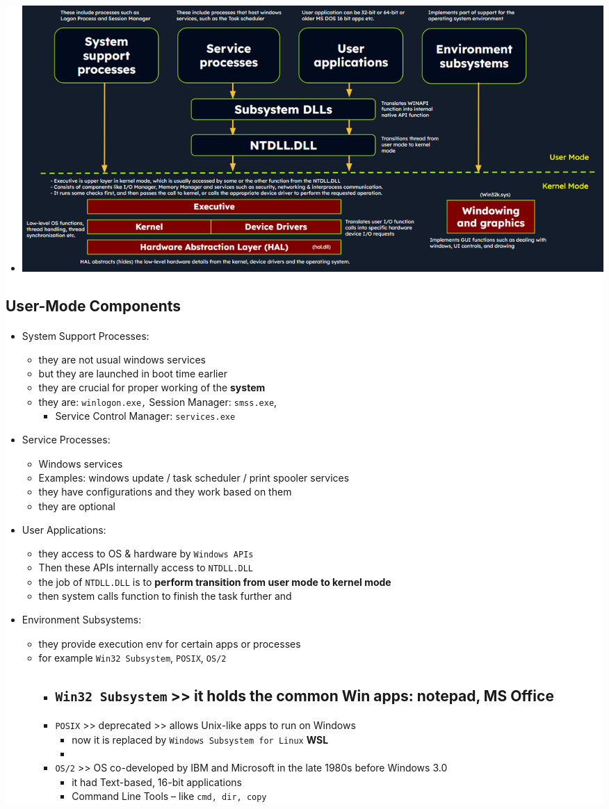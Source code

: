 - ![Alt text](https://github.com/oybek-turaev-cyber/HTB-CDSA-Prep/blob/main/SOC-Path/Malware_Analysis/pic1.webp)

## User-Mode Components
- System Support Processes:
    - they are not usual windows services
    - but they are launched in boot time earlier
    - they are crucial for proper working of the **system**
    - they are: `winlogon.exe,` Session Manager: `smss.exe`,
        - Service Control Manager: `services.exe`

- Service Processes:
    - Windows services
    - Examples: windows update / task scheduler / print spooler services
    - they have configurations and they work based on them
    - they are optional

- User Applications:
    - they access to OS & hardware by `Windows APIs `
    - Then these APIs internally access to `NTDLL.DLL`
    - the job of `NTDLL.DLL` is to **perform transition from user mode to kernel mode**
    - then system calls function to finish the task further and

- Environment Subsystems:
    - they provide execution env for certain apps or processes
    - for example `Win32 Subsystem`, `POSIX`, `OS/2`
        - `Win32 Subsystem` >> it holds the common Win apps: notepad, MS Office
            -
        - `POSIX` >> deprecated >> allows Unix-like apps to run on Windows
            - now it is replaced by `Windows Subsystem for Linux` **WSL**
            -
        - `OS/2` >>  OS co-developed by IBM and Microsoft in the late 1980s before Windows 3.0
            - it had Text-based, 16-bit applications
            - Command Line Tools – like `cmd, dir, copy`
